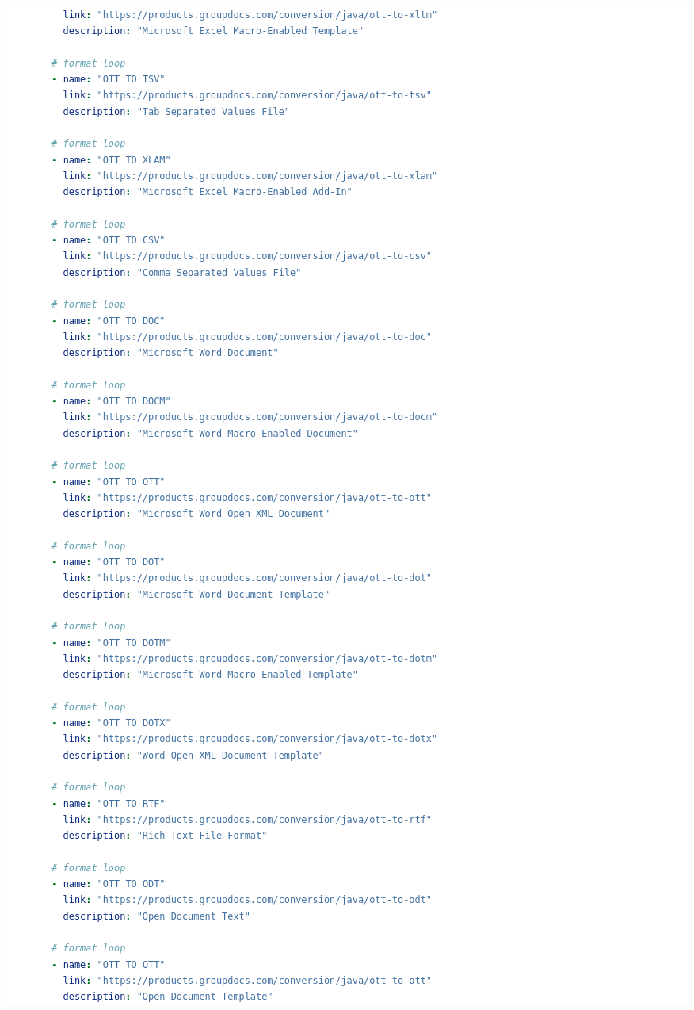 ```yaml
          link: "https://products.groupdocs.com/conversion/java/ott-to-xltm"
          description: "Microsoft Excel Macro-Enabled Template"

        # format loop
        - name: "OTT TO TSV"
          link: "https://products.groupdocs.com/conversion/java/ott-to-tsv"
          description: "Tab Separated Values File"

        # format loop
        - name: "OTT TO XLAM"
          link: "https://products.groupdocs.com/conversion/java/ott-to-xlam"
          description: "Microsoft Excel Macro-Enabled Add-In"

        # format loop
        - name: "OTT TO CSV"
          link: "https://products.groupdocs.com/conversion/java/ott-to-csv"
          description: "Comma Separated Values File"

        # format loop
        - name: "OTT TO DOC"
          link: "https://products.groupdocs.com/conversion/java/ott-to-doc"
          description: "Microsoft Word Document"

        # format loop
        - name: "OTT TO DOCM"
          link: "https://products.groupdocs.com/conversion/java/ott-to-docm"
          description: "Microsoft Word Macro-Enabled Document"

        # format loop
        - name: "OTT TO OTT"
          link: "https://products.groupdocs.com/conversion/java/ott-to-ott"
          description: "Microsoft Word Open XML Document"

        # format loop
        - name: "OTT TO DOT"
          link: "https://products.groupdocs.com/conversion/java/ott-to-dot"
          description: "Microsoft Word Document Template"

        # format loop
        - name: "OTT TO DOTM"
          link: "https://products.groupdocs.com/conversion/java/ott-to-dotm"
          description: "Microsoft Word Macro-Enabled Template"

        # format loop
        - name: "OTT TO DOTX"
          link: "https://products.groupdocs.com/conversion/java/ott-to-dotx"
          description: "Word Open XML Document Template"

        # format loop
        - name: "OTT TO RTF"
          link: "https://products.groupdocs.com/conversion/java/ott-to-rtf"
          description: "Rich Text File Format"

        # format loop
        - name: "OTT TO ODT"
          link: "https://products.groupdocs.com/conversion/java/ott-to-odt"
          description: "Open Document Text"

        # format loop
        - name: "OTT TO OTT"
          link: "https://products.groupdocs.com/conversion/java/ott-to-ott"
          description: "Open Document Template"

```